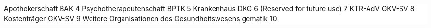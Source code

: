 </td><td>
Apothekerschaft

</td><td>
BAK

</td></tr><tr><td>
4

</td><td>
Psychotherapeutenschaft

</td><td>
BPTK

</td></tr><tr><td>
5

</td><td>
Krankenhaus

</td><td>
DKG

</td></tr><tr><td>
6

</td><td>
(Reserved for future use)

</td><td>
</td></tr><tr><td>
7

</td><td>
KTR-AdV

</td><td>
GKV-SV

</td></tr><tr><td>
8

</td><td>
Kostenträger

</td><td>
GKV-SV

</td></tr><tr><td>
9

</td><td>
Weitere Organisationen des Gesundheitswesens

</td><td>
gematik

</td></tr><tr><td>
10
